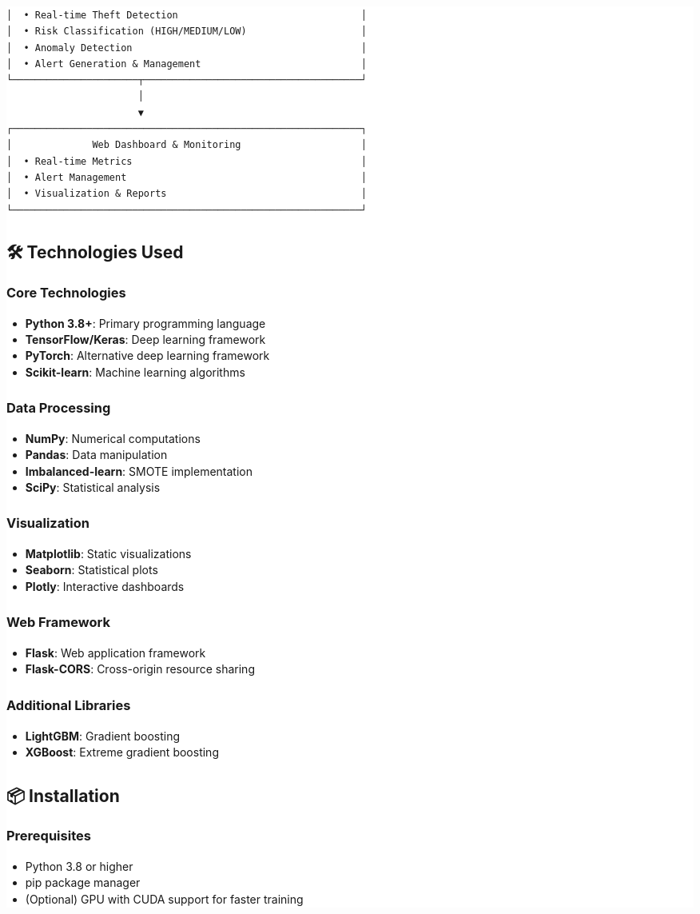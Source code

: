 ```
│  • Real-time Theft Detection                                │
│  • Risk Classification (HIGH/MEDIUM/LOW)                    │
│  • Anomaly Detection                                        │
│  • Alert Generation & Management                            │
└──────────────────────┬──────────────────────────────────────┘
                       │
                       ▼
┌─────────────────────────────────────────────────────────────┐
│              Web Dashboard & Monitoring                     │
│  • Real-time Metrics                                        │
│  • Alert Management                                         │
│  • Visualization & Reports                                  │
└─────────────────────────────────────────────────────────────┘
```

## 🛠️ Technologies Used

### Core Technologies
- **Python 3.8+**: Primary programming language
- **TensorFlow/Keras**: Deep learning framework
- **PyTorch**: Alternative deep learning framework
- **Scikit-learn**: Machine learning algorithms

### Data Processing
- **NumPy**: Numerical computations
- **Pandas**: Data manipulation
- **Imbalanced-learn**: SMOTE implementation
- **SciPy**: Statistical analysis

### Visualization
- **Matplotlib**: Static visualizations
- **Seaborn**: Statistical plots
- **Plotly**: Interactive dashboards

### Web Framework
- **Flask**: Web application framework
- **Flask-CORS**: Cross-origin resource sharing

### Additional Libraries
- **LightGBM**: Gradient boosting
- **XGBoost**: Extreme gradient boosting

## 📦 Installation

### Prerequisites
- Python 3.8 or higher
- pip package manager
- (Optional) GPU with CUDA support for faster training
